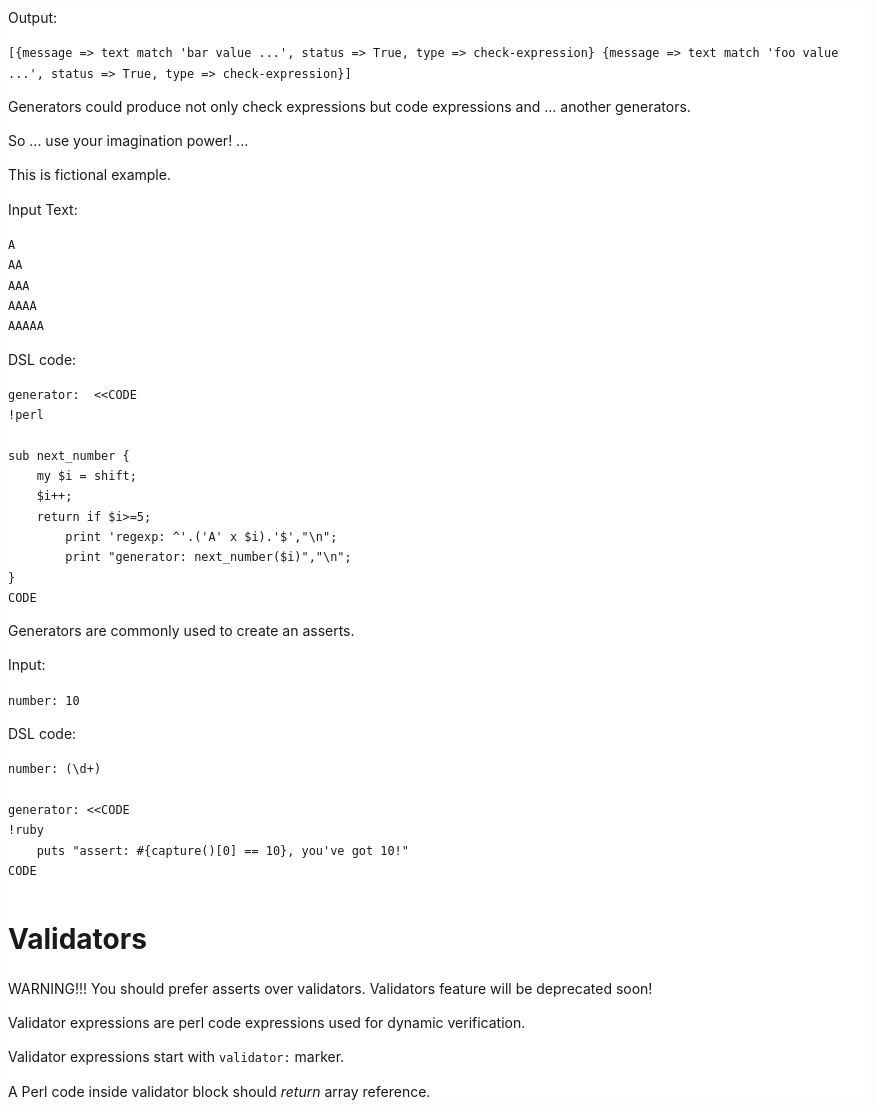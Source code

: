 Output:

    [{message => text match 'bar value ...', status => True, type => check-expression} {message => text match 'foo value ...', status => True, type => check-expression}]

Generators could produce not only check expressions but code expressions and ... another generators.

So ... use your imagination power! ...

This is fictional example.

Input Text:

    A
    AA
    AAA
    AAAA
    AAAAA

DSL code:

    generator:  <<CODE
    !perl

    sub next_number {                       
        my $i = shift;                       
        $i++;                               
        return if $i>=5;                 
            print 'regexp: ^'.('A' x $i).'$',"\n";      
            print "generator: next_number($i)","\n";     
    }
    CODE

Generators are commonly used to create an asserts.

Input:

    number: 10

DSL code:

    number: (\d+)

    generator: <<CODE
    !ruby
        puts "assert: #{capture()[0] == 10}, you've got 10!"  
    CODE


# Validators

WARNING!!! You should prefer asserts over validators. Validators feature will be deprecated soon!

Validator expressions are perl code expressions used for dynamic verification.

Validator expressions start with `validator:` marker.

A Perl code inside validator block should _return_ array reference. 
